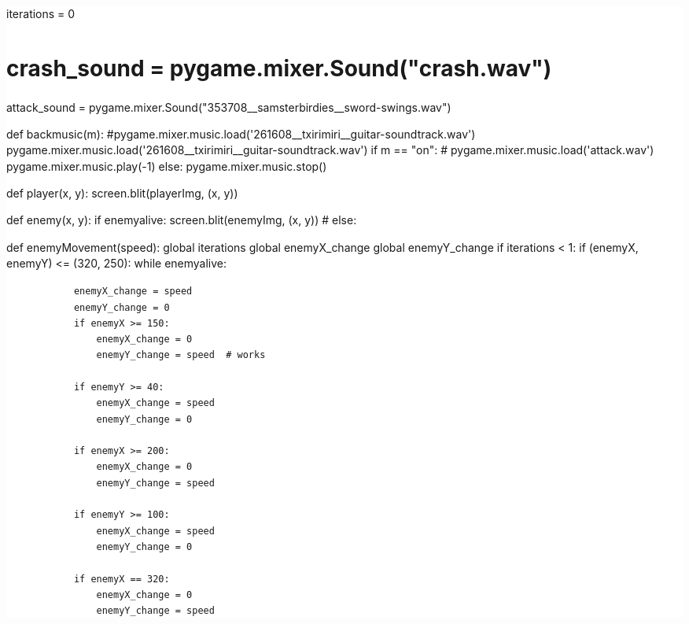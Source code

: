 iterations = 0

# crash_sound = pygame.mixer.Sound("crash.wav")
attack_sound = pygame.mixer.Sound("353708__samsterbirdies__sword-swings.wav")


def backmusic(m):
    #pygame.mixer.music.load('261608__txirimiri__guitar-soundtrack.wav')
    pygame.mixer.music.load('261608__txirimiri__guitar-soundtrack.wav')
    if m == "on":
        # pygame.mixer.music.load('attack.wav')
        pygame.mixer.music.play(-1)
    else:
        pygame.mixer.music.stop()


def player(x, y):
    screen.blit(playerImg, (x, y))


def enemy(x, y):
    if enemyalive:
        screen.blit(enemyImg, (x, y))
    # else:


def enemyMovement(speed):
    global iterations
    global enemyX_change
    global enemyY_change
    if iterations < 1:
        if (enemyX, enemyY) <= (320, 250):
            while enemyalive:

                enemyX_change = speed
                enemyY_change = 0
                if enemyX >= 150:
                    enemyX_change = 0
                    enemyY_change = speed  # works

                if enemyY >= 40:
                    enemyX_change = speed
                    enemyY_change = 0

                if enemyX >= 200:
                    enemyX_change = 0
                    enemyY_change = speed

                if enemyY >= 100:
                    enemyX_change = speed
                    enemyY_change = 0

                if enemyX == 320:
                    enemyX_change = 0
                    enemyY_change = speed
